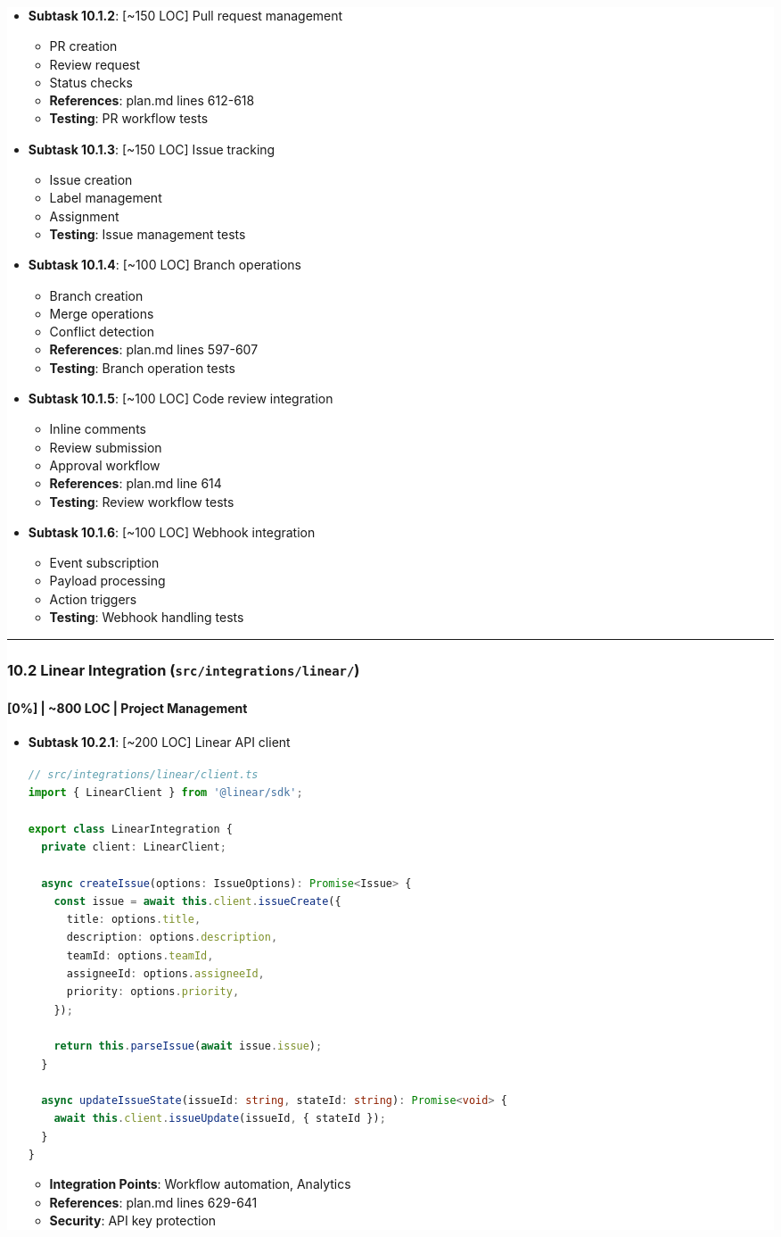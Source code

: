 - **Subtask 10.1.2**: [~150 LOC] Pull request management
  - PR creation
  - Review request
  - Status checks
  - **References**: plan.md lines 612-618
  - **Testing**: PR workflow tests

- **Subtask 10.1.3**: [~150 LOC] Issue tracking
  - Issue creation
  - Label management
  - Assignment
  - **Testing**: Issue management tests

- **Subtask 10.1.4**: [~100 LOC] Branch operations
  - Branch creation
  - Merge operations
  - Conflict detection
  - **References**: plan.md lines 597-607
  - **Testing**: Branch operation tests

- **Subtask 10.1.5**: [~100 LOC] Code review integration
  - Inline comments
  - Review submission
  - Approval workflow
  - **References**: plan.md line 614
  - **Testing**: Review workflow tests

- **Subtask 10.1.6**: [~100 LOC] Webhook integration
  - Event subscription
  - Payload processing
  - Action triggers
  - **Testing**: Webhook handling tests

---

### 10.2 Linear Integration (`src/integrations/linear/`)

#### [0%] | ~800 LOC | Project Management
- **Subtask 10.2.1**: [~200 LOC] Linear API client
  ```typescript
  // src/integrations/linear/client.ts
  import { LinearClient } from '@linear/sdk';

  export class LinearIntegration {
    private client: LinearClient;

    async createIssue(options: IssueOptions): Promise<Issue> {
      const issue = await this.client.issueCreate({
        title: options.title,
        description: options.description,
        teamId: options.teamId,
        assigneeId: options.assigneeId,
        priority: options.priority,
      });

      return this.parseIssue(await issue.issue);
    }

    async updateIssueState(issueId: string, stateId: string): Promise<void> {
      await this.client.issueUpdate(issueId, { stateId });
    }
  }
  ```
  - **Integration Points**: Workflow automation, Analytics
  - **References**: plan.md lines 629-641
  - **Security**: API key protection